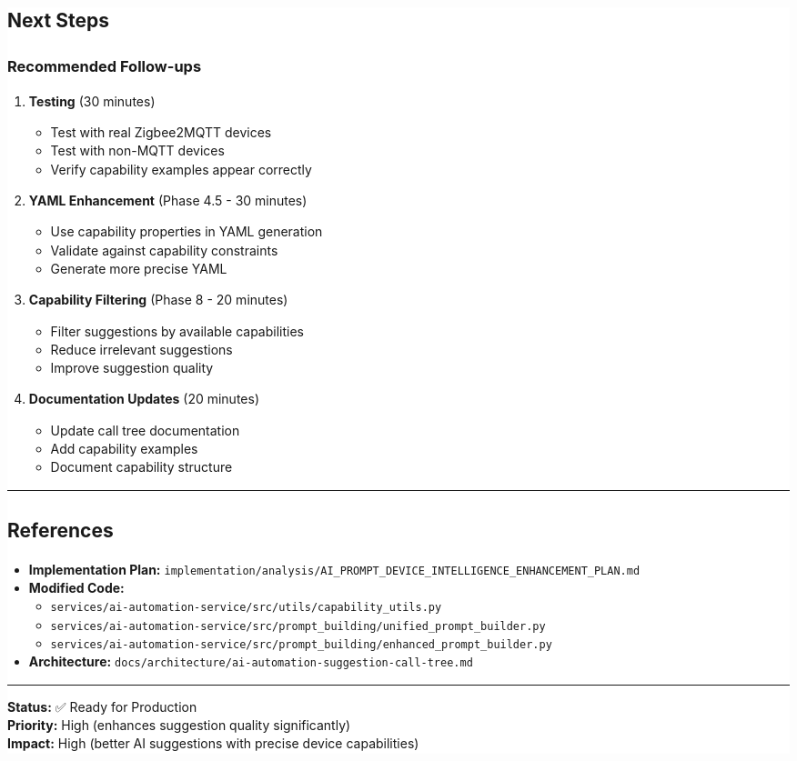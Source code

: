 
## Next Steps

### Recommended Follow-ups

1. **Testing** (30 minutes)
   - Test with real Zigbee2MQTT devices
   - Test with non-MQTT devices
   - Verify capability examples appear correctly

2. **YAML Enhancement** (Phase 4.5 - 30 minutes)
   - Use capability properties in YAML generation
   - Validate against capability constraints
   - Generate more precise YAML

3. **Capability Filtering** (Phase 8 - 20 minutes)
   - Filter suggestions by available capabilities
   - Reduce irrelevant suggestions
   - Improve suggestion quality

4. **Documentation Updates** (20 minutes)
   - Update call tree documentation
   - Add capability examples
   - Document capability structure

---

## References

- **Implementation Plan:** `implementation/analysis/AI_PROMPT_DEVICE_INTELLIGENCE_ENHANCEMENT_PLAN.md`
- **Modified Code:** 
  - `services/ai-automation-service/src/utils/capability_utils.py`
  - `services/ai-automation-service/src/prompt_building/unified_prompt_builder.py`
  - `services/ai-automation-service/src/prompt_building/enhanced_prompt_builder.py`
- **Architecture:** `docs/architecture/ai-automation-suggestion-call-tree.md`

---

**Status:** ✅ Ready for Production  
**Priority:** High (enhances suggestion quality significantly)  
**Impact:** High (better AI suggestions with precise device capabilities)

